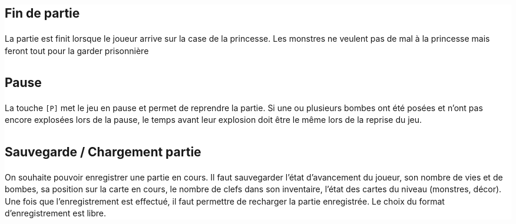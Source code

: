 Fin de partie
-------------

La partie est finit lorsque le joueur arrive sur la case de la
princesse. Les monstres ne veulent pas de mal à la princesse mais feront
tout pour la garder prisonnière

Pause
-----

La touche `[P]` met le jeu en pause et permet de reprendre la partie. Si
une ou plusieurs bombes ont été posées et n’ont pas encore explosées lors
de la pause, le temps avant leur explosion doit être le même lors de la
reprise du jeu.

Sauvegarde / Chargement partie
------------------------------

On souhaite pouvoir enregistrer une partie en cours. Il faut sauvegarder
l’état d’avancement du joueur, son nombre de vies et de bombes, sa
position sur la carte en cours, le nombre de clefs dans son inventaire,
l’état des cartes du niveau (monstres, décor). Une fois que
l’enregistrement est effectué, il faut permettre de recharger la partie
enregistrée. Le choix du format d’enregistrement est libre.
